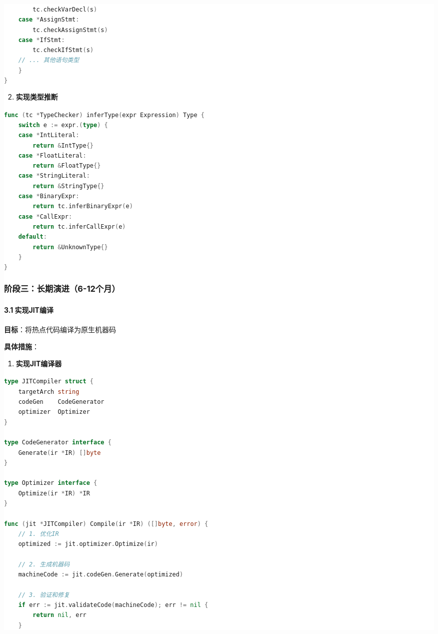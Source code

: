 ```go
        tc.checkVarDecl(s)
    case *AssignStmt:
        tc.checkAssignStmt(s)
    case *IfStmt:
        tc.checkIfStmt(s)
    // ... 其他语句类型
    }
}
```

2. **实现类型推断**
```go
func (tc *TypeChecker) inferType(expr Expression) Type {
    switch e := expr.(type) {
    case *IntLiteral:
        return &IntType{}
    case *FloatLiteral:
        return &FloatType{}
    case *StringLiteral:
        return &StringType{}
    case *BinaryExpr:
        return tc.inferBinaryExpr(e)
    case *CallExpr:
        return tc.inferCallExpr(e)
    default:
        return &UnknownType{}
    }
}
```

### 阶段三：长期演进（6-12个月）

#### 3.1 实现JIT编译

**目标**：将热点代码编译为原生机器码

**具体措施**：

1. **实现JIT编译器**
```go
type JITCompiler struct {
    targetArch string
    codeGen    CodeGenerator
    optimizer  Optimizer
}

type CodeGenerator interface {
    Generate(ir *IR) []byte
}

type Optimizer interface {
    Optimize(ir *IR) *IR
}

func (jit *JITCompiler) Compile(ir *IR) ([]byte, error) {
    // 1. 优化IR
    optimized := jit.optimizer.Optimize(ir)
    
    // 2. 生成机器码
    machineCode := jit.codeGen.Generate(optimized)
    
    // 3. 验证和修复
    if err := jit.validateCode(machineCode); err != nil {
        return nil, err
    }
```